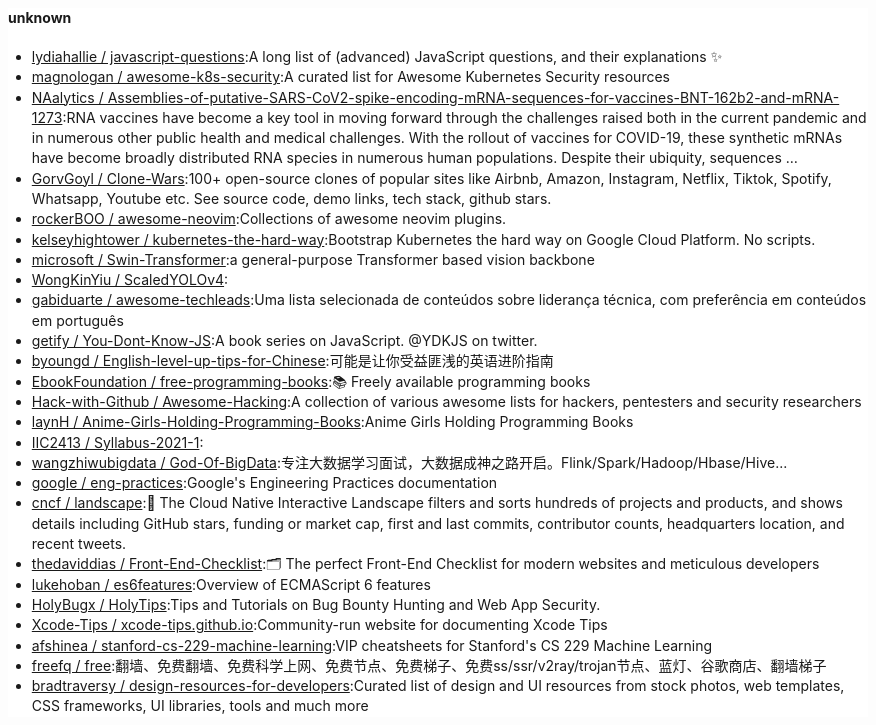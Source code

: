 #### unknown
* [lydiahallie / javascript-questions](https://github.com/lydiahallie/javascript-questions):A long list of (advanced) JavaScript questions, and their explanations
✨
* [magnologan / awesome-k8s-security](https://github.com/magnologan/awesome-k8s-security):A curated list for Awesome Kubernetes Security resources
* [NAalytics / Assemblies-of-putative-SARS-CoV2-spike-encoding-mRNA-sequences-for-vaccines-BNT-162b2-and-mRNA-1273](https://github.com/NAalytics/Assemblies-of-putative-SARS-CoV2-spike-encoding-mRNA-sequences-for-vaccines-BNT-162b2-and-mRNA-1273):RNA vaccines have become a key tool in moving forward through the challenges raised both in the current pandemic and in numerous other public health and medical challenges. With the rollout of vaccines for COVID-19, these synthetic mRNAs have become broadly distributed RNA species in numerous human populations. Despite their ubiquity, sequences …
* [GorvGoyl / Clone-Wars](https://github.com/GorvGoyl/Clone-Wars):100+ open-source clones of popular sites like Airbnb, Amazon, Instagram, Netflix, Tiktok, Spotify, Whatsapp, Youtube etc. See source code, demo links, tech stack, github stars.
* [rockerBOO / awesome-neovim](https://github.com/rockerBOO/awesome-neovim):Collections of awesome neovim plugins.
* [kelseyhightower / kubernetes-the-hard-way](https://github.com/kelseyhightower/kubernetes-the-hard-way):Bootstrap Kubernetes the hard way on Google Cloud Platform. No scripts.
* [microsoft / Swin-Transformer](https://github.com/microsoft/Swin-Transformer):a general-purpose Transformer based vision backbone
* [WongKinYiu / ScaledYOLOv4](https://github.com/WongKinYiu/ScaledYOLOv4):
* [gabiduarte / awesome-techleads](https://github.com/gabiduarte/awesome-techleads):Uma lista selecionada de conteúdos sobre liderança técnica, com preferência em conteúdos em português
* [getify / You-Dont-Know-JS](https://github.com/getify/You-Dont-Know-JS):A book series on JavaScript. @YDKJS on twitter.
* [byoungd / English-level-up-tips-for-Chinese](https://github.com/byoungd/English-level-up-tips-for-Chinese):可能是让你受益匪浅的英语进阶指南
* [EbookFoundation / free-programming-books](https://github.com/EbookFoundation/free-programming-books):📚
Freely available programming books
* [Hack-with-Github / Awesome-Hacking](https://github.com/Hack-with-Github/Awesome-Hacking):A collection of various awesome lists for hackers, pentesters and security researchers
* [laynH / Anime-Girls-Holding-Programming-Books](https://github.com/laynH/Anime-Girls-Holding-Programming-Books):Anime Girls Holding Programming Books
* [IIC2413 / Syllabus-2021-1](https://github.com/IIC2413/Syllabus-2021-1):
* [wangzhiwubigdata / God-Of-BigData](https://github.com/wangzhiwubigdata/God-Of-BigData):专注大数据学习面试，大数据成神之路开启。Flink/Spark/Hadoop/Hbase/Hive...
* [google / eng-practices](https://github.com/google/eng-practices):Google's Engineering Practices documentation
* [cncf / landscape](https://github.com/cncf/landscape):🌄
The Cloud Native Interactive Landscape filters and sorts hundreds of projects and products, and shows details including GitHub stars, funding or market cap, first and last commits, contributor counts, headquarters location, and recent tweets.
* [thedaviddias / Front-End-Checklist](https://github.com/thedaviddias/Front-End-Checklist):🗂
The perfect Front-End Checklist for modern websites and meticulous developers
* [lukehoban / es6features](https://github.com/lukehoban/es6features):Overview of ECMAScript 6 features
* [HolyBugx / HolyTips](https://github.com/HolyBugx/HolyTips):Tips and Tutorials on Bug Bounty Hunting and Web App Security.
* [Xcode-Tips / xcode-tips.github.io](https://github.com/Xcode-Tips/xcode-tips.github.io):Community-run website for documenting Xcode Tips
* [afshinea / stanford-cs-229-machine-learning](https://github.com/afshinea/stanford-cs-229-machine-learning):VIP cheatsheets for Stanford's CS 229 Machine Learning
* [freefq / free](https://github.com/freefq/free):翻墙、免费翻墙、免费科学上网、免费节点、免费梯子、免费ss/ssr/v2ray/trojan节点、蓝灯、谷歌商店、翻墙梯子
* [bradtraversy / design-resources-for-developers](https://github.com/bradtraversy/design-resources-for-developers):Curated list of design and UI resources from stock photos, web templates, CSS frameworks, UI libraries, tools and much more
